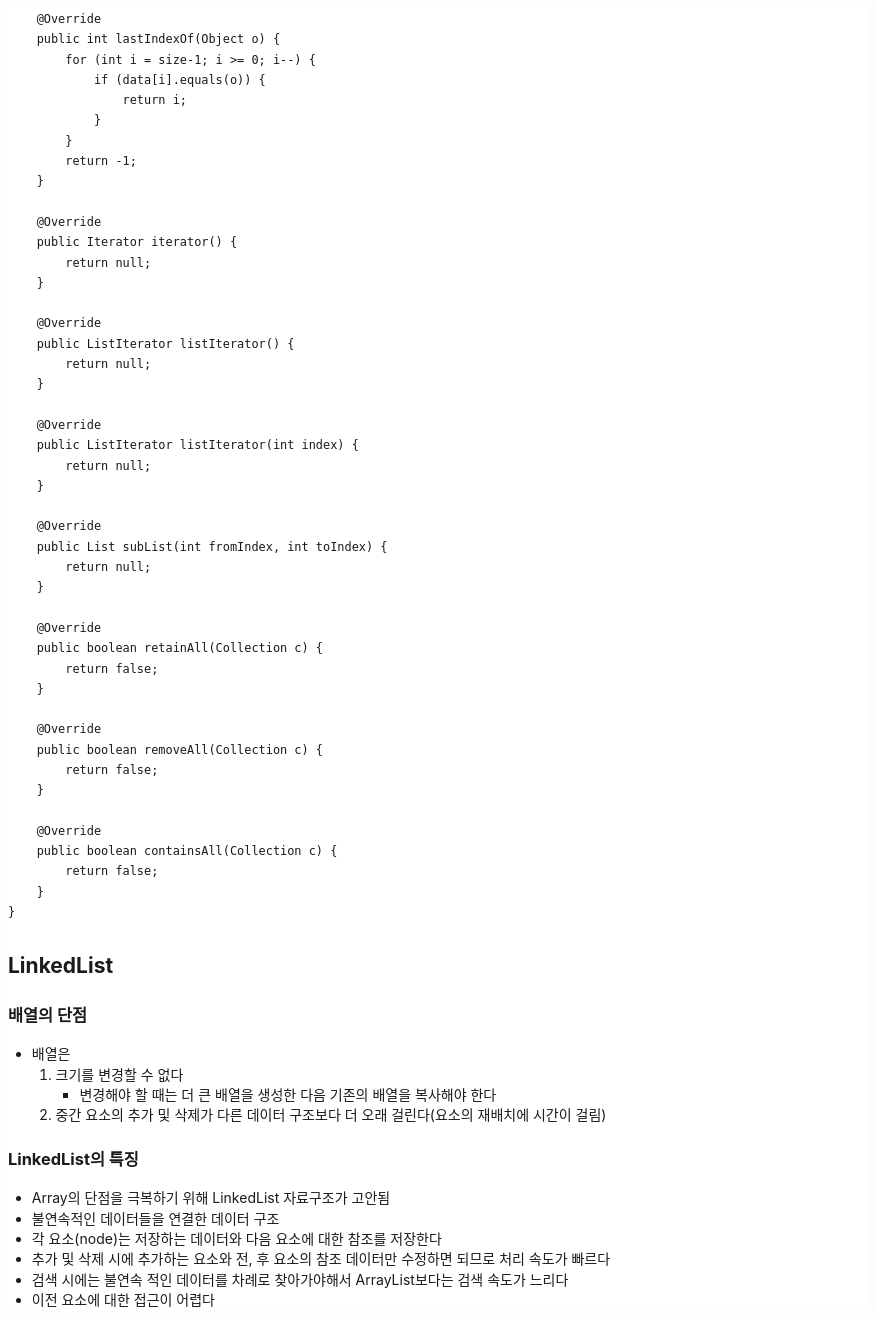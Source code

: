 ```
    @Override
    public int lastIndexOf(Object o) {
        for (int i = size-1; i >= 0; i--) {
            if (data[i].equals(o)) {
                return i;
            }
        }
        return -1;
    }

    @Override
    public Iterator iterator() {
        return null;
    }

    @Override
    public ListIterator listIterator() {
        return null;
    }

    @Override
    public ListIterator listIterator(int index) {
        return null;
    }

    @Override
    public List subList(int fromIndex, int toIndex) {
        return null;
    }

    @Override
    public boolean retainAll(Collection c) {
        return false;
    }

    @Override
    public boolean removeAll(Collection c) {
        return false;
    }

    @Override
    public boolean containsAll(Collection c) {
        return false;
    }
}
```

## LinkedList 
### 배열의 단점
- 배열은
    1. 크기를 변경할 수 없다
        - 변경해야 할 때는 더 큰 배열을 생성한 다음 기존의 배열을 복사해야 한다
    2. 중간 요소의 추가 및 삭제가 다른 데이터 구조보다 더 오래 걸린다(요소의 재배치에 시간이 걸림)
### LinkedList의 특징
- Array의 단점을 극복하기 위해 LinkedList 자료구조가 고안됨
- 불연속적인 데이터들을 연결한 데이터 구조
- 각 요소(node)는 저장하는 데이터와 다음 요소에 대한 참조를 저장한다
- 추가 및 삭제 시에 추가하는 요소와 전, 후 요소의 참조 데이터만 수정하면 되므로 처리 속도가 빠르다
- 검색 시에는 불연속 적인 데이터를 차례로 찾아가야해서 ArrayList보다는 검색 속도가 느리다
- 이전 요소에 대한 접근이 어렵다
